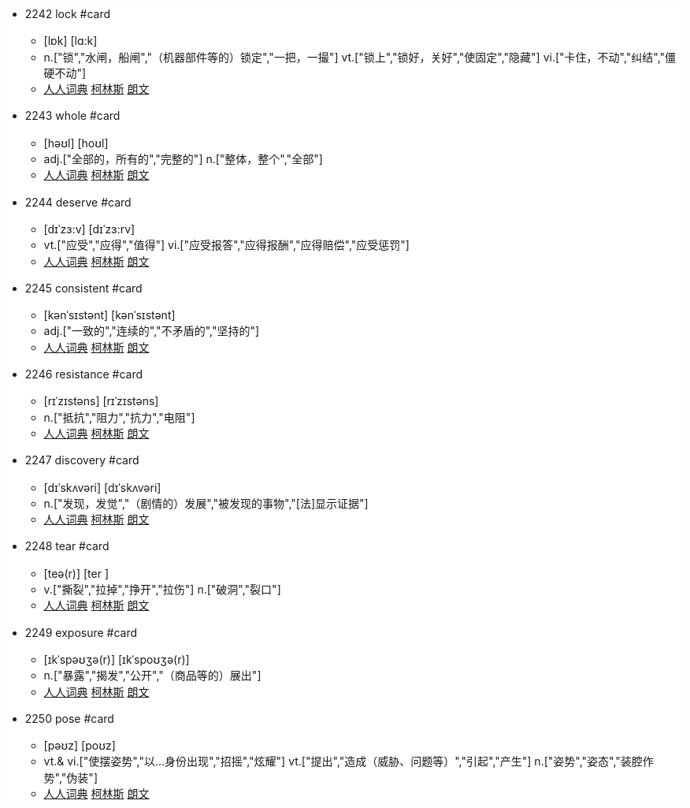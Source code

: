 
- 2242 lock #card
  - [lɒk]  [lɑ:k]
  - n.["锁","水闸，船闸","（机器部件等的）锁定","一把，一撮"]  vt.["锁上","锁好，关好","使固定","隐藏"]  vi.["卡住，不动","纠结","僵硬不动"]
  - [人人词典](https://www.91dict.com/words?w=lock) [柯林斯](https://www.collinsdictionary.com/zh/dictionary/english/lock) [朗文](https://www.ldoceonline.com/dictionary/lock)
  

- 2243 whole #card
  - [həʊl]  [hoʊl]
  - adj.["全部的，所有的","完整的"]  n.["整体，整个","全部"]
  - [人人词典](https://www.91dict.com/words?w=whole) [柯林斯](https://www.collinsdictionary.com/zh/dictionary/english/whole) [朗文](https://www.ldoceonline.com/dictionary/whole)
  

- 2244 deserve #card
  - [dɪˈzɜ:v]  [dɪˈzɜ:rv]
  - vt.["应受","应得","值得"]  vi.["应受报答","应得报酬","应得赔偿","应受惩罚"]
  - [人人词典](https://www.91dict.com/words?w=deserve) [柯林斯](https://www.collinsdictionary.com/zh/dictionary/english/deserve) [朗文](https://www.ldoceonline.com/dictionary/deserve)
  

- 2245 consistent #card
  - [kənˈsɪstənt]  [kənˈsɪstənt]
  - adj.["一致的","连续的","不矛盾的","坚持的"]
  - [人人词典](https://www.91dict.com/words?w=consistent) [柯林斯](https://www.collinsdictionary.com/zh/dictionary/english/consistent) [朗文](https://www.ldoceonline.com/dictionary/consistent)
  

- 2246 resistance #card
  - [rɪˈzɪstəns]  [rɪˈzɪstəns]
  - n.["抵抗","阻力","抗力","电阻"]
  - [人人词典](https://www.91dict.com/words?w=resistance) [柯林斯](https://www.collinsdictionary.com/zh/dictionary/english/resistance) [朗文](https://www.ldoceonline.com/dictionary/resistance)
  

- 2247 discovery #card
  - [dɪˈskʌvəri]  [dɪˈskʌvəri]
  - n.["发现，发觉","（剧情的）发展","被发现的事物","[法]显示证据"]
  - [人人词典](https://www.91dict.com/words?w=discovery) [柯林斯](https://www.collinsdictionary.com/zh/dictionary/english/discovery) [朗文](https://www.ldoceonline.com/dictionary/discovery)
  

- 2248 tear #card
  - [teə(r)]  [ter ]
  - v.["撕裂","拉掉","挣开","拉伤"]  n.["破洞","裂口"]
  - [人人词典](https://www.91dict.com/words?w=tear) [柯林斯](https://www.collinsdictionary.com/zh/dictionary/english/tear) [朗文](https://www.ldoceonline.com/dictionary/tear)
  

- 2249 exposure #card
  - [ɪkˈspəʊʒə(r)]  [ɪkˈspoʊʒə(r)]
  - n.["暴露","揭发","公开","（商品等的）展出"]
  - [人人词典](https://www.91dict.com/words?w=exposure) [柯林斯](https://www.collinsdictionary.com/zh/dictionary/english/exposure) [朗文](https://www.ldoceonline.com/dictionary/exposure)
  

- 2250 pose #card
  - [pəʊz]  [poʊz]
  - vt.& vi.["使摆姿势","以…身份出现","招摇","炫耀"]  vt.["提出","造成（威胁、问题等）","引起","产生"]  n.["姿势","姿态","装腔作势","伪装"]
  - [人人词典](https://www.91dict.com/words?w=pose) [柯林斯](https://www.collinsdictionary.com/zh/dictionary/english/pose) [朗文](https://www.ldoceonline.com/dictionary/pose)
  